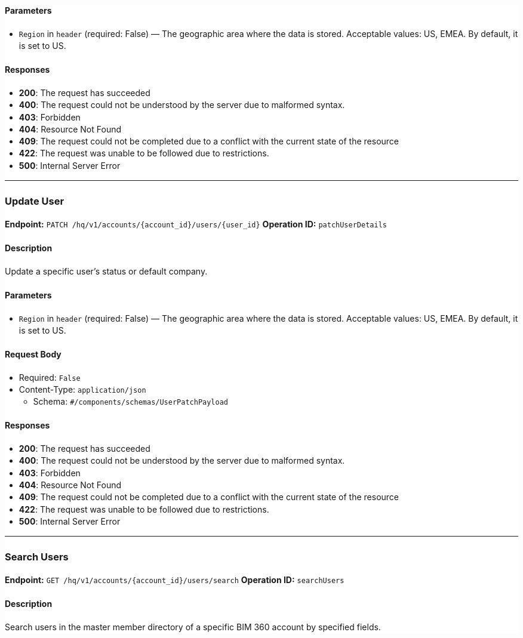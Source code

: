 #### Parameters
- `Region` in `header` (required: False) — The geographic area where the data is stored. Acceptable values: US, EMEA. By default, it is set to US.

#### Responses
- **200**: The request has succeeded
- **400**: The request could not be understood by the server due to malformed syntax.
- **403**: Forbidden
- **404**: Resource Not Found
- **409**: The request could not be completed due to a conflict with the current state of the resource
- **422**: The request was unable to be followed due to restrictions.
- **500**: Internal Server Error

---

### Update User

**Endpoint:** `PATCH /hq/v1/accounts/{account_id}/users/{user_id}`
**Operation ID:** `patchUserDetails`

#### Description
Update a specific user’s status or default company.

#### Parameters
- `Region` in `header` (required: False) — The geographic area where the data is stored. Acceptable values: US, EMEA. By default, it is set to US.

#### Request Body
- Required: `False`
- Content-Type: `application/json`
  - Schema: `#/components/schemas/UserPatchPayload`

#### Responses
- **200**: The request has succeeded
- **400**: The request could not be understood by the server due to malformed syntax.
- **403**: Forbidden
- **404**: Resource Not Found
- **409**: The request could not be completed due to a conflict with the current state of the resource
- **422**: The request was unable to be followed due to restrictions.
- **500**: Internal Server Error

---

### Search Users

**Endpoint:** `GET /hq/v1/accounts/{account_id}/users/search`
**Operation ID:** `searchUsers`

#### Description
Search users in the master member directory of a specific BIM 360 account by specified fields.
